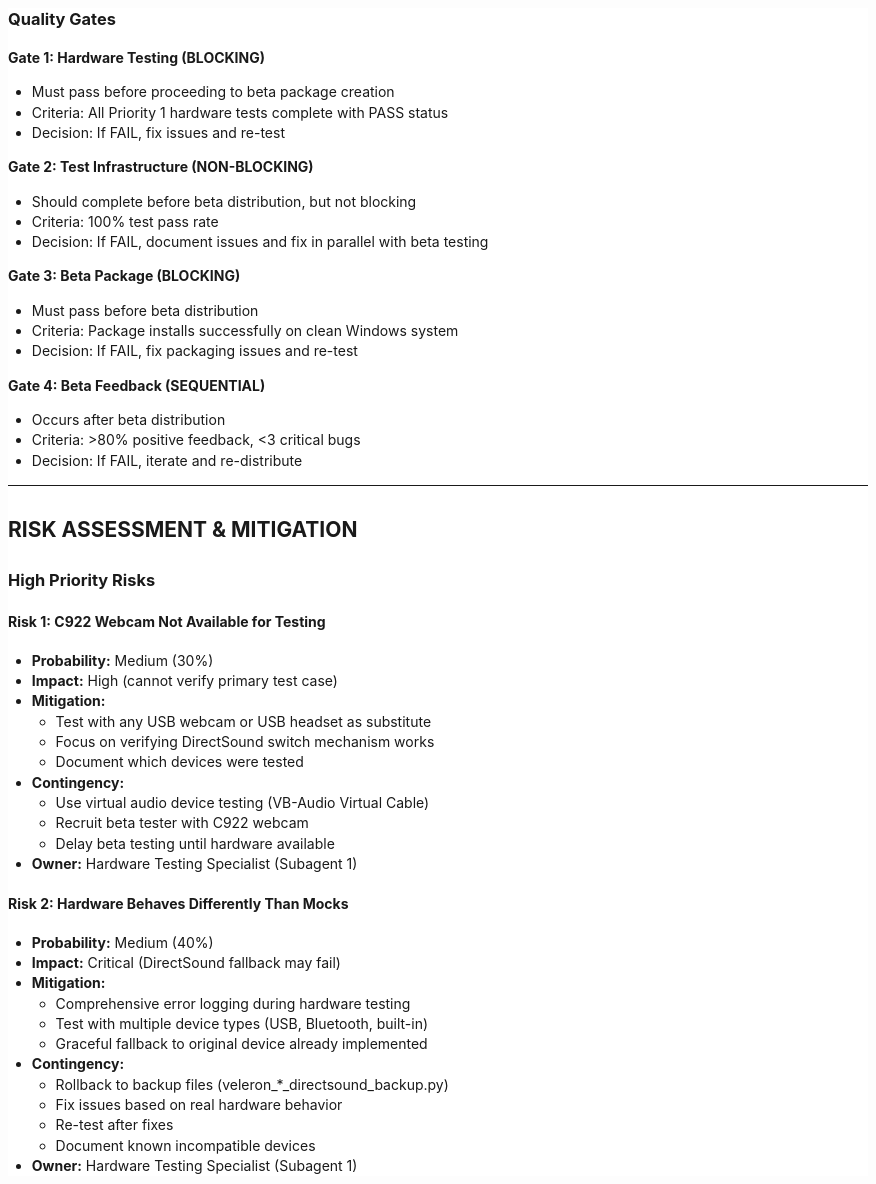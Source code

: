 ### Quality Gates

**Gate 1: Hardware Testing (BLOCKING)**
- Must pass before proceeding to beta package creation
- Criteria: All Priority 1 hardware tests complete with PASS status
- Decision: If FAIL, fix issues and re-test

**Gate 2: Test Infrastructure (NON-BLOCKING)**
- Should complete before beta distribution, but not blocking
- Criteria: 100% test pass rate
- Decision: If FAIL, document issues and fix in parallel with beta testing

**Gate 3: Beta Package (BLOCKING)**
- Must pass before beta distribution
- Criteria: Package installs successfully on clean Windows system
- Decision: If FAIL, fix packaging issues and re-test

**Gate 4: Beta Feedback (SEQUENTIAL)**
- Occurs after beta distribution
- Criteria: >80% positive feedback, <3 critical bugs
- Decision: If FAIL, iterate and re-distribute

---

## RISK ASSESSMENT & MITIGATION

### High Priority Risks

#### Risk 1: C922 Webcam Not Available for Testing
- **Probability:** Medium (30%)
- **Impact:** High (cannot verify primary test case)
- **Mitigation:**
  - Test with any USB webcam or USB headset as substitute
  - Focus on verifying DirectSound switch mechanism works
  - Document which devices were tested
- **Contingency:**
  - Use virtual audio device testing (VB-Audio Virtual Cable)
  - Recruit beta tester with C922 webcam
  - Delay beta testing until hardware available
- **Owner:** Hardware Testing Specialist (Subagent 1)

#### Risk 2: Hardware Behaves Differently Than Mocks
- **Probability:** Medium (40%)
- **Impact:** Critical (DirectSound fallback may fail)
- **Mitigation:**
  - Comprehensive error logging during hardware testing
  - Test with multiple device types (USB, Bluetooth, built-in)
  - Graceful fallback to original device already implemented
- **Contingency:**
  - Rollback to backup files (veleron_*_directsound_backup.py)
  - Fix issues based on real hardware behavior
  - Re-test after fixes
  - Document known incompatible devices
- **Owner:** Hardware Testing Specialist (Subagent 1)
